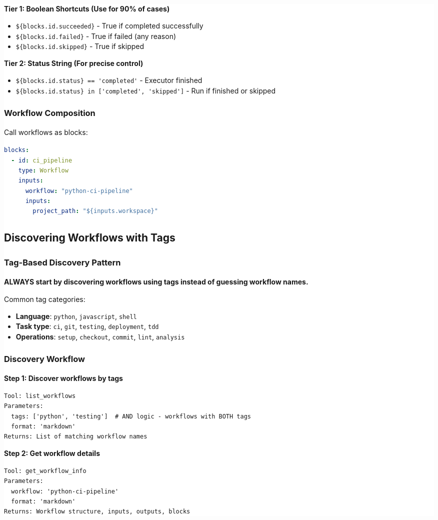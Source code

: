 **Tier 1: Boolean Shortcuts (Use for 90% of cases)**
- `${blocks.id.succeeded}` - True if completed successfully
- `${blocks.id.failed}` - True if failed (any reason)
- `${blocks.id.skipped}` - True if skipped

**Tier 2: Status String (For precise control)**
- `${blocks.id.status} == 'completed'` - Executor finished
- `${blocks.id.status} in ['completed', 'skipped']` - Run if finished or skipped

### Workflow Composition

Call workflows as blocks:

```yaml
blocks:
  - id: ci_pipeline
    type: Workflow
    inputs:
      workflow: "python-ci-pipeline"
      inputs:
        project_path: "${inputs.workspace}"
```

## Discovering Workflows with Tags

### Tag-Based Discovery Pattern

**ALWAYS start by discovering workflows using tags instead of guessing workflow names.**

Common tag categories:
- **Language**: `python`, `javascript`, `shell`
- **Task type**: `ci`, `git`, `testing`, `deployment`, `tdd`
- **Operations**: `setup`, `checkout`, `commit`, `lint`, `analysis`

### Discovery Workflow

**Step 1: Discover workflows by tags**
```text
Tool: list_workflows
Parameters:
  tags: ['python', 'testing']  # AND logic - workflows with BOTH tags
  format: 'markdown'
Returns: List of matching workflow names
```

**Step 2: Get workflow details**
```text
Tool: get_workflow_info
Parameters:
  workflow: 'python-ci-pipeline'
  format: 'markdown'
Returns: Workflow structure, inputs, outputs, blocks
```
